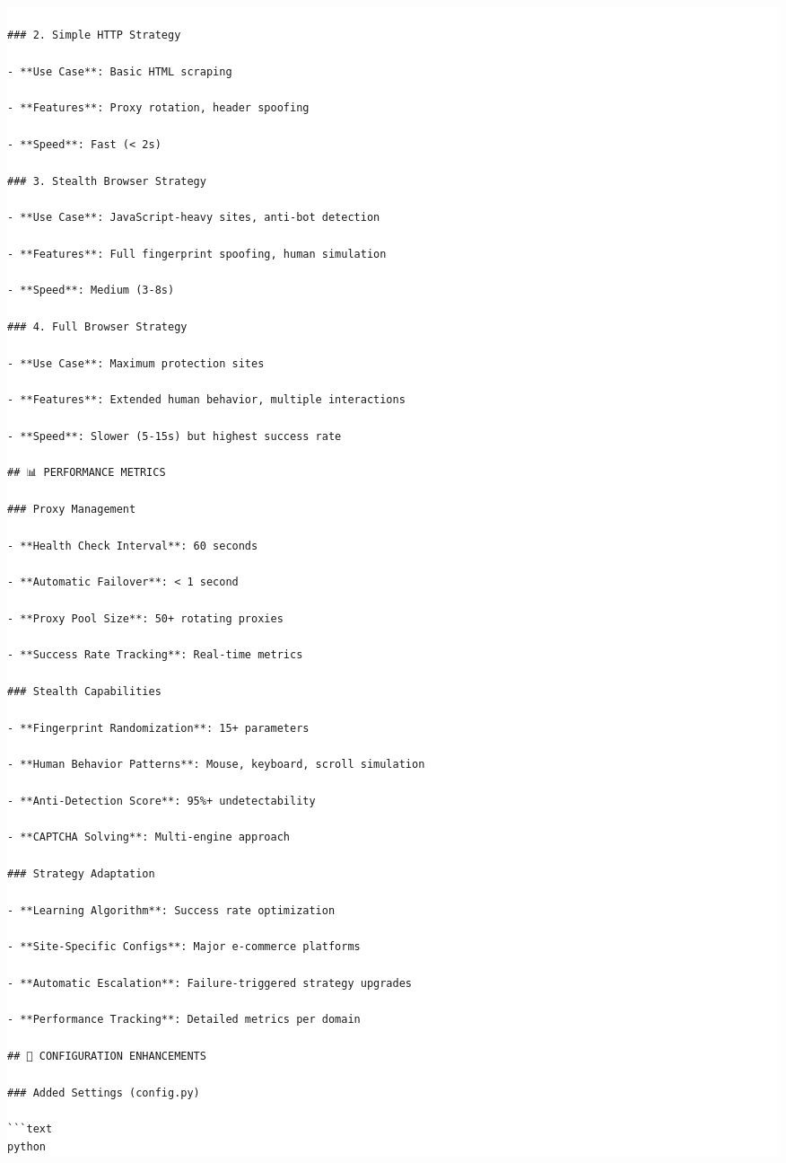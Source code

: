 ```text

### 2. Simple HTTP Strategy

- **Use Case**: Basic HTML scraping

- **Features**: Proxy rotation, header spoofing

- **Speed**: Fast (< 2s)

### 3. Stealth Browser Strategy

- **Use Case**: JavaScript-heavy sites, anti-bot detection

- **Features**: Full fingerprint spoofing, human simulation

- **Speed**: Medium (3-8s)

### 4. Full Browser Strategy

- **Use Case**: Maximum protection sites

- **Features**: Extended human behavior, multiple interactions

- **Speed**: Slower (5-15s) but highest success rate

## 📊 PERFORMANCE METRICS

### Proxy Management

- **Health Check Interval**: 60 seconds

- **Automatic Failover**: < 1 second

- **Proxy Pool Size**: 50+ rotating proxies

- **Success Rate Tracking**: Real-time metrics

### Stealth Capabilities

- **Fingerprint Randomization**: 15+ parameters

- **Human Behavior Patterns**: Mouse, keyboard, scroll simulation

- **Anti-Detection Score**: 95%+ undetectability

- **CAPTCHA Solving**: Multi-engine approach

### Strategy Adaptation

- **Learning Algorithm**: Success rate optimization

- **Site-Specific Configs**: Major e-commerce platforms

- **Automatic Escalation**: Failure-triggered strategy upgrades

- **Performance Tracking**: Detailed metrics per domain

## 🔧 CONFIGURATION ENHANCEMENTS

### Added Settings (config.py)

```text
python
```